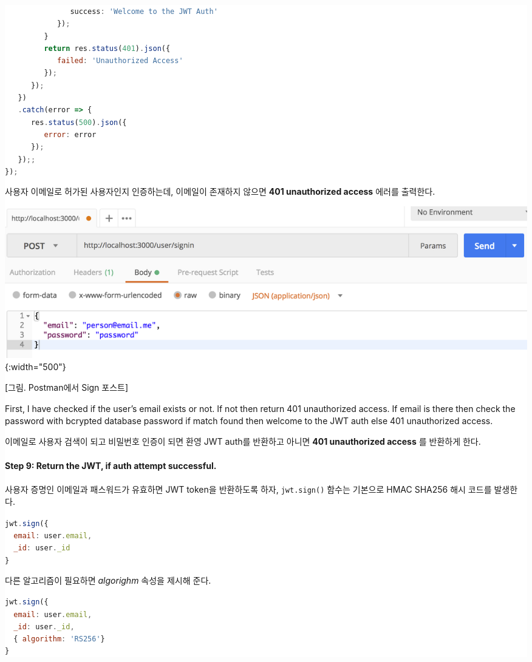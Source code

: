 ```js
               success: 'Welcome to the JWT Auth'
            });
         }
         return res.status(401).json({
            failed: 'Unauthorized Access'
         });
      });
   })
   .catch(error => {
      res.status(500).json({
         error: error
      });
   });;
});
```

사용자 이메일로 허가된 사용자인지 인증하는데, 이메일이 존재하지 않으면 **401 unauthorized access** 에러를 출력한다.

![](/images/nodejs/auth-jwt-signin-postman.png){:width="500"}
<figcaption>[그림. Postman에서 Sign 포스트]</figcaption>

First, I have checked if the user’s email exists or not. If not then return 401 unauthorized access. If email is there then check the password with bcrypted database password if match found then welcome to the JWT auth else 401 unauthorized access.

이메일로 사용자 검색이 되고 비밀번호 인증이 되면 환영 JWT auth를 반환하고 아니면 **401 unauthorized access** 를 반환하게 한다.

 
#### Step 9: Return the JWT, if auth attempt successful.

사용자 증명인 이메일과 패스워드가 유효하면 JWT token을 반환하도록 하자, `jwt.sign()` 함수는 기본으로 HMAC SHA256 해시 코드를 발생한다.

```js
jwt.sign({
  email: user.email,
  _id: user._id
}
```

다른 알고리즘이 필요하면 *algorighm* 속성을 제시해 준다.

```js
jwt.sign({
  email: user.email,
  _id: user._id,
  { algorithm: 'RS256'}
}
```

